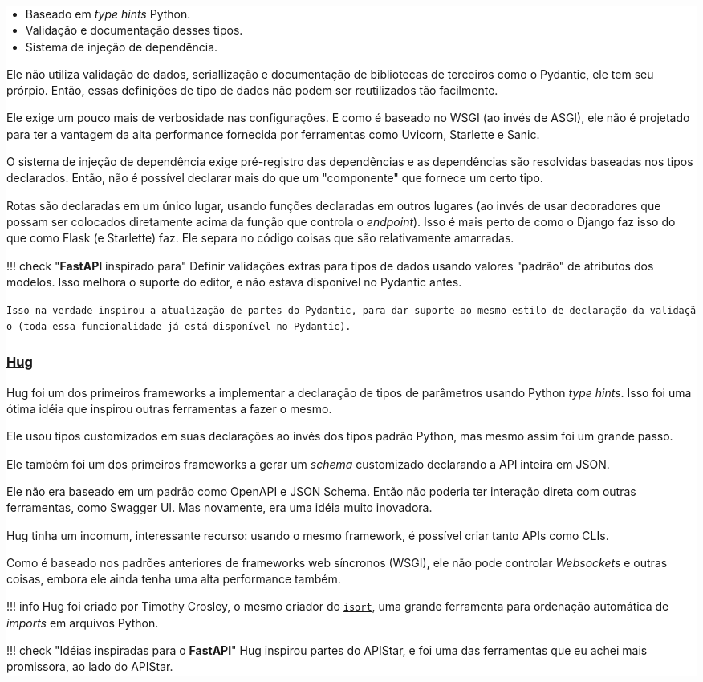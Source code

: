 * Baseado em _type hints_ Python.
* Validação e documentação desses tipos.
* Sistema de injeção de dependência.

Ele não utiliza validação de dados, seriallização e documentação de bibliotecas de terceiros como o Pydantic, ele tem seu prórpio. Então, essas definições de tipo de dados não podem ser reutilizados tão facilmente.

Ele exige um pouco mais de verbosidade nas configurações. E como é baseado no WSGI (ao invés de ASGI), ele não é projetado para ter a vantagem da alta performance fornecida por ferramentas como Uvicorn, Starlette e Sanic.

O sistema de injeção de dependência exige pré-registro das dependências e as dependências são resolvidas baseadas nos tipos declarados. Então, não é possível declarar mais do que um "componente" que fornece um certo tipo.

Rotas são declaradas em um único lugar, usando funções declaradas em outros lugares (ao invés de usar decoradores que possam ser colocados diretamente acima da função que controla o _endpoint_). Isso é mais perto de como o Django faz isso do que como Flask (e Starlette) faz. Ele separa no código coisas que são relativamente amarradas.

!!! check "**FastAPI** inspirado para"
    Definir validações extras para tipos de dados usando valores "padrão" de atributos dos modelos. Isso melhora o suporte do editor, e não estava disponível no Pydantic antes.

    Isso na verdade inspirou a atualização de partes do Pydantic, para dar suporte ao mesmo estilo de declaração da validação (toda essa funcionalidade já está disponível no Pydantic).

### <a href="https://www.hug.rest/" class="external-link" target="_blank">Hug</a>

Hug foi um dos primeiros frameworks a implementar a declaração de tipos de parâmetros usando Python _type hints_. Isso foi uma ótima idéia que inspirou outras ferramentas a fazer o mesmo.

Ele usou tipos customizados em suas declarações ao invés dos tipos padrão Python, mas mesmo assim foi um grande passo.

Ele também foi um dos primeiros frameworks a gerar um _schema_ customizado declarando a API inteira em JSON.

Ele não era baseado em um padrão como OpenAPI e JSON Schema. Então não poderia ter interação direta com outras ferramentas, como Swagger UI. Mas novamente, era uma idéia muito inovadora.

Hug tinha um incomum, interessante recurso: usando o mesmo framework, é possível criar tanto APIs como CLIs.

Como é baseado nos padrões anteriores de frameworks web síncronos (WSGI), ele não pode controlar _Websockets_ e outras coisas, embora ele ainda tenha uma alta performance também.

!!! info
    Hug foi criado por Timothy Crosley, o mesmo criador do  <a href="https://github.com/timothycrosley/isort" class="external-link" target="_blank">`isort`</a>, uma grande ferramenta para ordenação automática de _imports_ em arquivos Python.

!!! check "Idéias inspiradas para o **FastAPI**"
    Hug inspirou partes do APIStar, e foi uma das ferramentas que eu achei mais promissora, ao lado do APIStar.
